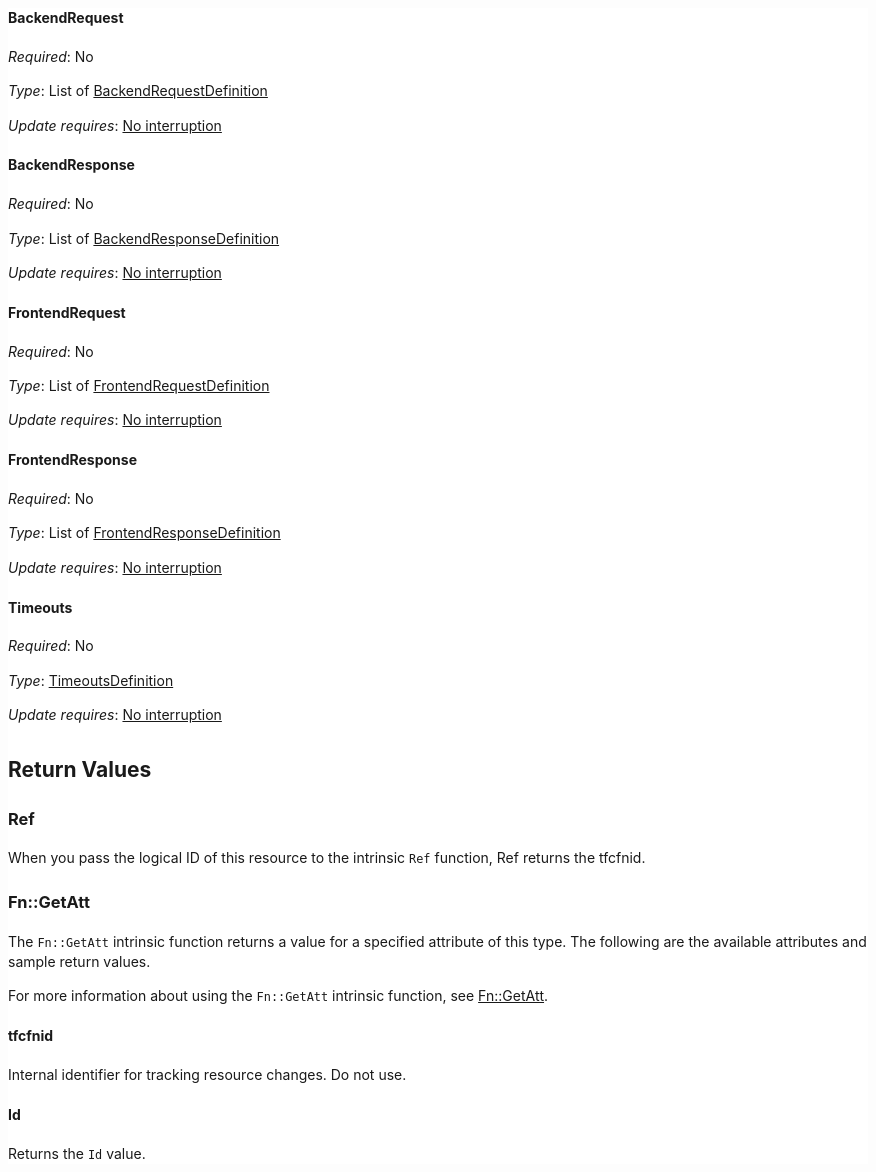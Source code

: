 #### BackendRequest

_Required_: No

_Type_: List of <a href="backendrequestdefinition.md">BackendRequestDefinition</a>

_Update requires_: [No interruption](https://docs.aws.amazon.com/AWSCloudFormation/latest/UserGuide/using-cfn-updating-stacks-update-behaviors.html#update-no-interrupt)

#### BackendResponse

_Required_: No

_Type_: List of <a href="backendresponsedefinition.md">BackendResponseDefinition</a>

_Update requires_: [No interruption](https://docs.aws.amazon.com/AWSCloudFormation/latest/UserGuide/using-cfn-updating-stacks-update-behaviors.html#update-no-interrupt)

#### FrontendRequest

_Required_: No

_Type_: List of <a href="frontendrequestdefinition.md">FrontendRequestDefinition</a>

_Update requires_: [No interruption](https://docs.aws.amazon.com/AWSCloudFormation/latest/UserGuide/using-cfn-updating-stacks-update-behaviors.html#update-no-interrupt)

#### FrontendResponse

_Required_: No

_Type_: List of <a href="frontendresponsedefinition.md">FrontendResponseDefinition</a>

_Update requires_: [No interruption](https://docs.aws.amazon.com/AWSCloudFormation/latest/UserGuide/using-cfn-updating-stacks-update-behaviors.html#update-no-interrupt)

#### Timeouts

_Required_: No

_Type_: <a href="timeoutsdefinition.md">TimeoutsDefinition</a>

_Update requires_: [No interruption](https://docs.aws.amazon.com/AWSCloudFormation/latest/UserGuide/using-cfn-updating-stacks-update-behaviors.html#update-no-interrupt)

## Return Values

### Ref

When you pass the logical ID of this resource to the intrinsic `Ref` function, Ref returns the tfcfnid.

### Fn::GetAtt

The `Fn::GetAtt` intrinsic function returns a value for a specified attribute of this type. The following are the available attributes and sample return values.

For more information about using the `Fn::GetAtt` intrinsic function, see [Fn::GetAtt](https://docs.aws.amazon.com/AWSCloudFormation/latest/UserGuide/intrinsic-function-reference-getatt.html).

#### tfcfnid

Internal identifier for tracking resource changes. Do not use.

#### Id

Returns the <code>Id</code> value.

